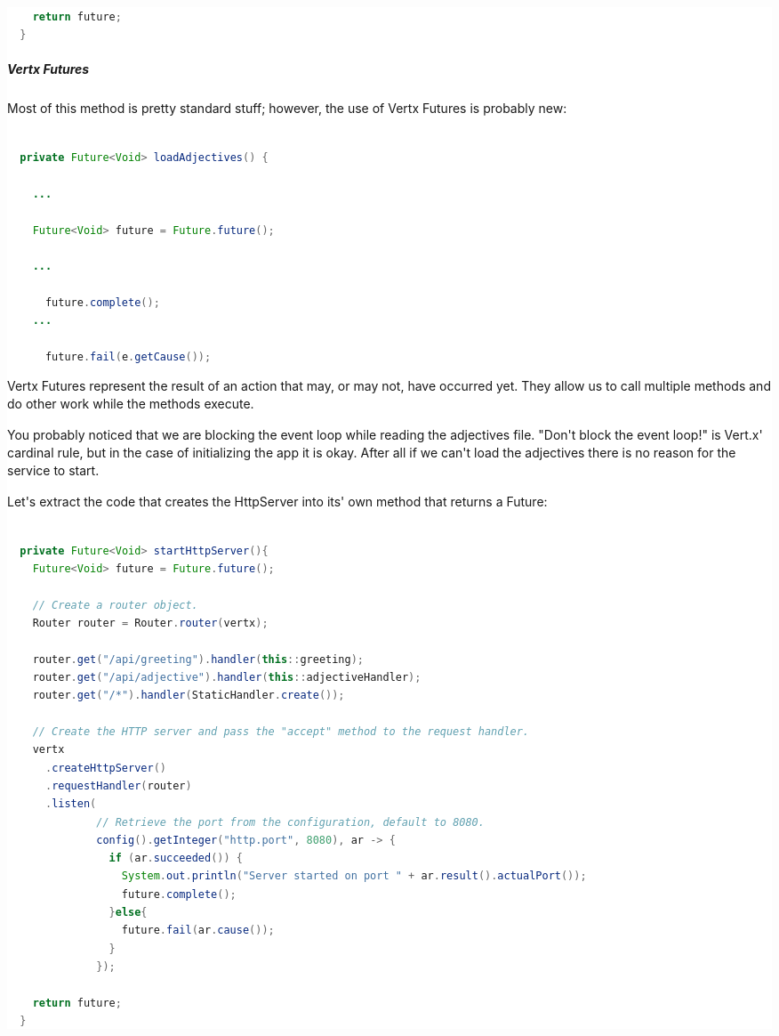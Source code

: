 ```java
    return future;
  }

```

##### Vertx Futures

Most of this method is pretty standard stuff; however, the use of Vertx Futures is probably new:

```java

  private Future<Void> loadAdjectives() {

    ...

    Future<Void> future = Future.future();

    ...

      future.complete();
    ...

      future.fail(e.getCause());

```

Vertx Futures represent the result of an action that may, or may not, have occurred yet.  They allow us to call multiple methods and do other work while the methods execute.

You probably noticed that we are blocking the event loop while reading the adjectives file.  "Don't block the event loop!" is Vert.x' cardinal rule, but in the case of initializing the app it is okay.  After all if we can't load the adjectives there is no reason for the service to start.

Let's extract the code that creates the HttpServer into its' own method that returns a Future:

```java

  private Future<Void> startHttpServer(){
    Future<Void> future = Future.future();

    // Create a router object.
    Router router = Router.router(vertx);

    router.get("/api/greeting").handler(this::greeting);
    router.get("/api/adjective").handler(this::adjectiveHandler);
    router.get("/*").handler(StaticHandler.create());

    // Create the HTTP server and pass the "accept" method to the request handler.
    vertx
      .createHttpServer()
      .requestHandler(router)
      .listen(
              // Retrieve the port from the configuration, default to 8080.
              config().getInteger("http.port", 8080), ar -> {
                if (ar.succeeded()) {
                  System.out.println("Server started on port " + ar.result().actualPort());
                  future.complete();
                }else{
                  future.fail(ar.cause());
                }
              });

    return future;
  }

```
